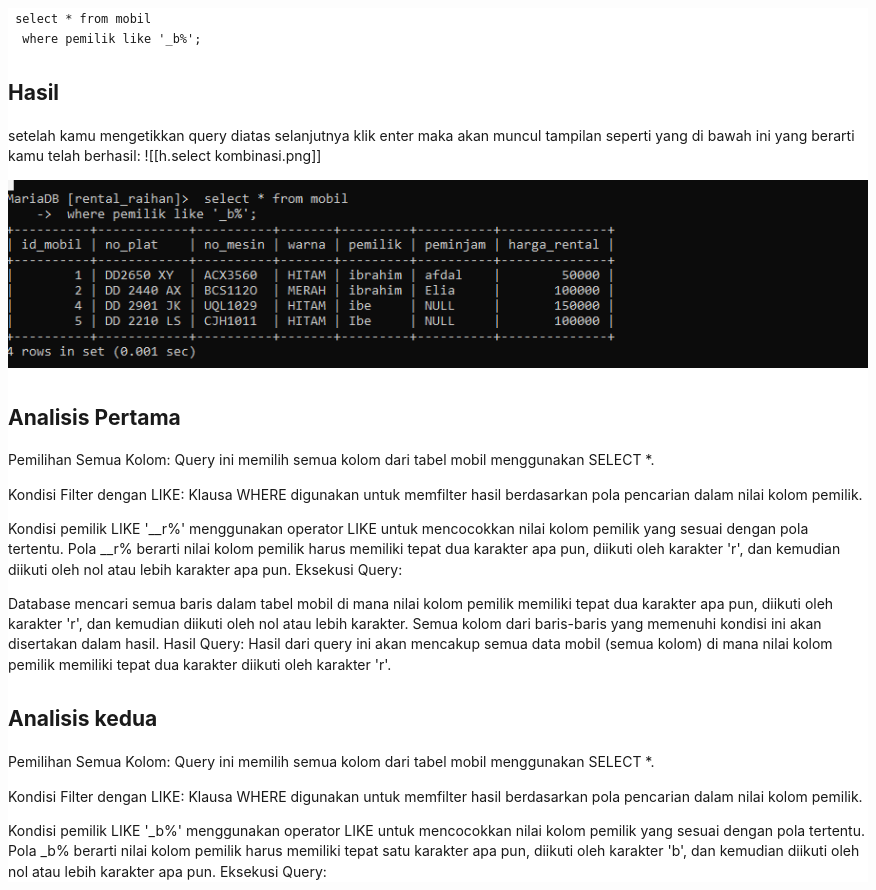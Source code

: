 ```mysql
 select * from mobil
  where pemilik like '_b%';
```
## Hasil
setelah kamu mengetikkan query diatas selanjutnya klik enter  maka akan muncul tampilan seperti yang di bawah ini yang berarti kamu telah berhasil:
![[h.select kombinasi.png]]

![h.select kombinasi 2.png](ASETBASISDATA/h.select%20kombinasi%202.png)

## Analisis Pertama
Pemilihan Semua Kolom: Query ini memilih semua kolom dari tabel mobil menggunakan SELECT *.

Kondisi Filter dengan LIKE: Klausa WHERE digunakan untuk memfilter hasil berdasarkan pola pencarian dalam nilai kolom pemilik.

Kondisi pemilik LIKE '__r%' menggunakan operator LIKE untuk mencocokkan nilai kolom pemilik yang sesuai dengan pola tertentu.
Pola __r% berarti nilai kolom pemilik harus memiliki tepat dua karakter apa pun, diikuti oleh karakter 'r', dan kemudian diikuti oleh nol atau lebih karakter apa pun.
Eksekusi Query:

Database mencari semua baris dalam tabel mobil di mana nilai kolom pemilik memiliki tepat dua karakter apa pun, diikuti oleh karakter 'r', dan kemudian diikuti oleh nol atau lebih karakter.
Semua kolom dari baris-baris yang memenuhi kondisi ini akan disertakan dalam hasil.
Hasil Query: Hasil dari query ini akan mencakup semua data mobil (semua kolom) di mana nilai kolom pemilik memiliki tepat dua karakter diikuti oleh karakter 'r'.


## Analisis kedua
Pemilihan Semua Kolom: Query ini memilih semua kolom dari tabel mobil menggunakan SELECT *.

Kondisi Filter dengan LIKE: Klausa WHERE digunakan untuk memfilter hasil berdasarkan pola pencarian dalam nilai kolom pemilik.

Kondisi pemilik LIKE '_b%' menggunakan operator LIKE untuk mencocokkan nilai kolom pemilik yang sesuai dengan pola tertentu.
Pola _b% berarti nilai kolom pemilik harus memiliki tepat satu karakter apa pun, diikuti oleh karakter 'b', dan kemudian diikuti oleh nol atau lebih karakter apa pun.
Eksekusi Query:
